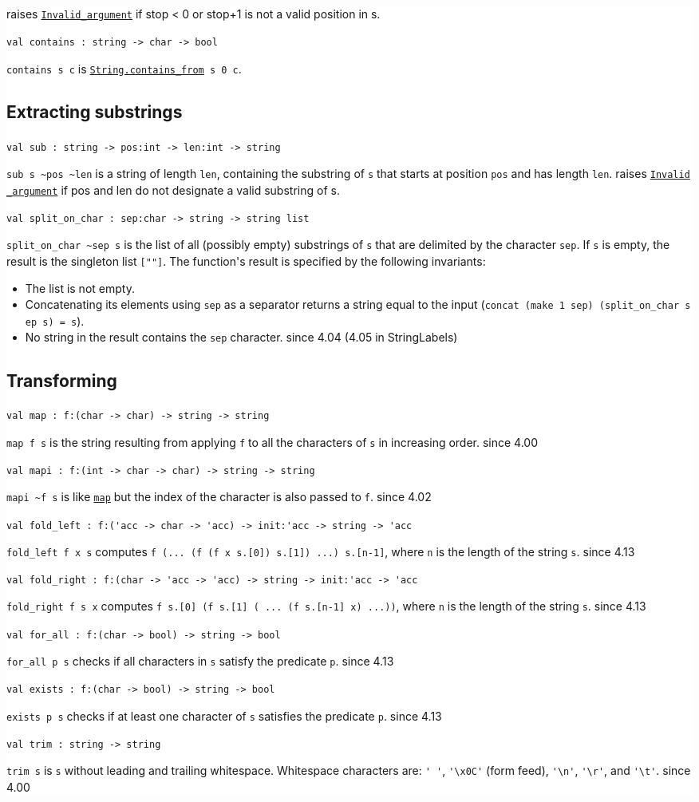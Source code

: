 raises [`Invalid_argument`](./Stdlib.md#exception-Invalid_argument) if stop \< 0 or stop+1 is not a valid position in s.
```
val contains : string -> char -> bool
```
`contains s c` is [`String.contains_from`](./Stdlib-String.md#val-contains_from)` s 0 c`.
## Extracting substrings
```
val sub : string -> pos:int -> len:int -> string
```
`sub s ~pos ~len` is a string of length `len`, containing the substring of `s` that starts at position `pos` and has length `len`.
raises [`Invalid_argument`](./Stdlib.md#exception-Invalid_argument) if pos and len do not designate a valid substring of s.
```
val split_on_char : sep:char -> string -> string list
```
`split_on_char ~sep s` is the list of all (possibly empty) substrings of `s` that are delimited by the character `sep`. If `s` is empty, the result is the singleton list `[""]`.
The function's result is specified by the following invariants:
- The list is not empty.
- Concatenating its elements using `sep` as a separator returns a string equal to the input (`concat (make 1 sep) (split_on_char sep s) = s`).
- No string in the result contains the `sep` character.
since 4.04 (4.05 in StringLabels)
## Transforming
```
val map : f:(char -> char) -> string -> string
```
`map f s` is the string resulting from applying `f` to all the characters of `s` in increasing order.
since 4.00
```
val mapi : f:(int -> char -> char) -> string -> string
```
`mapi ~f s` is like [`map`](./#val-map) but the index of the character is also passed to `f`.
since 4.02
```
val fold_left : f:('acc -> char -> 'acc) -> init:'acc -> string -> 'acc
```
`fold_left f x s` computes `f (... (f (f x s.[0]) s.[1]) ...) s.[n-1]`, where `n` is the length of the string `s`.
since 4.13
```
val fold_right : f:(char -> 'acc -> 'acc) -> string -> init:'acc -> 'acc
```
`fold_right f s x` computes `f s.[0] (f s.[1] ( ... (f s.[n-1] x) ...))`, where `n` is the length of the string `s`.
since 4.13
```
val for_all : f:(char -> bool) -> string -> bool
```
`for_all p s` checks if all characters in `s` satisfy the predicate `p`.
since 4.13
```
val exists : f:(char -> bool) -> string -> bool
```
`exists p s` checks if at least one character of `s` satisfies the predicate `p`.
since 4.13
```
val trim : string -> string
```
`trim s` is `s` without leading and trailing whitespace. Whitespace characters are: `' '`, `'\x0C'` (form feed), `'\n'`, `'\r'`, and `'\t'`.
since 4.00
```
```